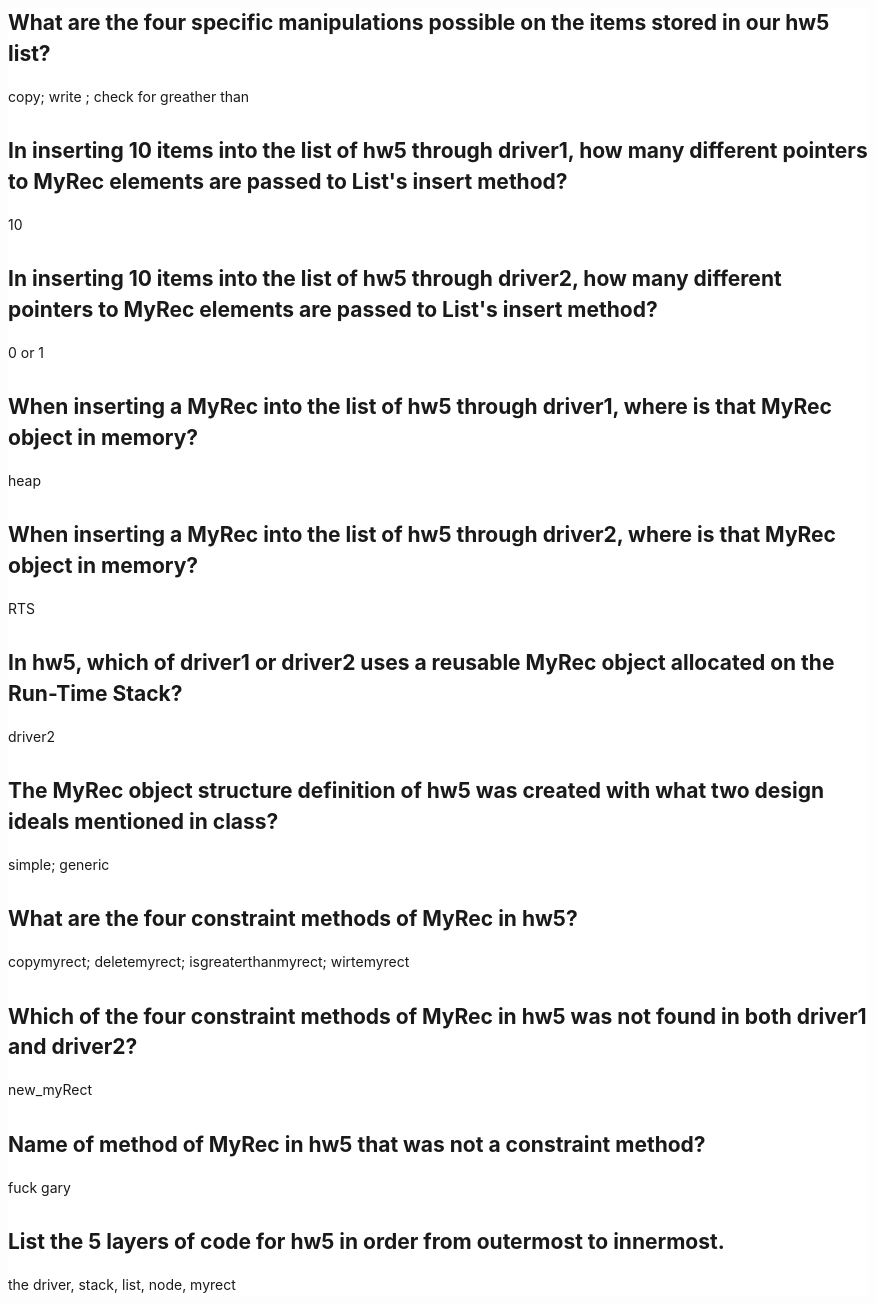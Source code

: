 ##  What are the four specific manipulations possible on the items stored in our hw5 list?
copy; write ; check for greather than

##  In inserting 10 items into the list of hw5 through driver1, how many different pointers to MyRec elements are passed to List's insert method?
10

##  In inserting 10 items into the list of hw5 through driver2, how many different pointers to MyRec elements are passed to List's insert method?
0 or 1

##  When inserting a MyRec into the list of hw5 through driver1, where is that MyRec object in memory?
heap

##  When inserting a MyRec into the list of hw5 through driver2, where is that MyRec object in memory?
RTS

##  In hw5, which of driver1 or driver2 uses a reusable MyRec object allocated on the Run-Time Stack?
driver2

##  The MyRec object structure definition of hw5 was created with what two design ideals mentioned in class?
simple; generic

##  What are the four constraint methods of MyRec in hw5?
copymyrect; deletemyrect; isgreaterthanmyrect; wirtemyrect

##  Which of the four constraint methods of MyRec in hw5 was not found in both driver1 and driver2?
new_myRect

##  Name of method of MyRec in hw5 that was not a constraint method?
fuck gary

##  List the 5 layers of code for hw5 in order from outermost to innermost.
the driver, stack, list, node, myrect
